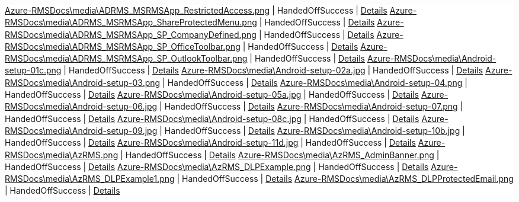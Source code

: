  [Azure-RMSDocs\media\ADRMS_MSRMSApp_RestrictedAccess.png](https://github.com/Microsoft/Azure-RMSDocs-pr/blob/c1cd5adccb8ed07dac9a0535654f21a970575a78/Azure-RMSDocs/media/ADRMS_MSRMSApp_RestrictedAccess.png) | HandedOffSuccess | [Details](#71fccc1bc786ef0bbc1b31a296d4eb7e0a128996175)
 [Azure-RMSDocs\media\ADRMS_MSRMSApp_ShareProtectedMenu.png](https://github.com/Microsoft/Azure-RMSDocs-pr/blob/c1cd5adccb8ed07dac9a0535654f21a970575a78/Azure-RMSDocs/media/ADRMS_MSRMSApp_ShareProtectedMenu.png) | HandedOffSuccess | [Details](#e9aeaad866a1fa39ce2e552c38508228b875f16a176)
 [Azure-RMSDocs\media\ADRMS_MSRMSApp_SP_CompanyDefined.png](https://github.com/Microsoft/Azure-RMSDocs-pr/blob/c1cd5adccb8ed07dac9a0535654f21a970575a78/Azure-RMSDocs/media/ADRMS_MSRMSApp_SP_CompanyDefined.png) | HandedOffSuccess | [Details](#9899efd36ea2f4c1cbeacecf1db2ee8d5a9e73e7177)
 [Azure-RMSDocs\media\ADRMS_MSRMSApp_SP_OfficeToolbar.png](https://github.com/Microsoft/Azure-RMSDocs-pr/blob/c1cd5adccb8ed07dac9a0535654f21a970575a78/Azure-RMSDocs/media/ADRMS_MSRMSApp_SP_OfficeToolbar.png) | HandedOffSuccess | [Details](#ff2686fba49b43c16be4995de55336fe6902f101179)
 [Azure-RMSDocs\media\ADRMS_MSRMSApp_SP_OutlookToolbar.png](https://github.com/Microsoft/Azure-RMSDocs-pr/blob/c1cd5adccb8ed07dac9a0535654f21a970575a78/Azure-RMSDocs/media/ADRMS_MSRMSApp_SP_OutlookToolbar.png) | HandedOffSuccess | [Details](#604b4b57e41714f7dc0dbe098f6c8432d9cbc7a7180)
 [Azure-RMSDocs\media\Android-setup-01c.png](https://github.com/Microsoft/Azure-RMSDocs-pr/blob/998316566fb9dc8269a543e6dd322cfd8eef45ef/Azure-RMSDocs/media/Android-setup-01c.png) | HandedOffSuccess | [Details](#02716e5c86a0b0774062c9cc80fa4e0a0f15327f183)
 [Azure-RMSDocs\media\Android-setup-02a.jpg](https://github.com/Microsoft/Azure-RMSDocs-pr/blob/998316566fb9dc8269a543e6dd322cfd8eef45ef/Azure-RMSDocs/media/Android-setup-02a.jpg) | HandedOffSuccess | [Details](#bc27005fbd3730e7bf5a7bf0cab72c8efe4f27ba184)
 [Azure-RMSDocs\media\Android-setup-03.png](https://github.com/Microsoft/Azure-RMSDocs-pr/blob/998316566fb9dc8269a543e6dd322cfd8eef45ef/Azure-RMSDocs/media/Android-setup-03.png) | HandedOffSuccess | [Details](#c3477a01883ae5af469d03da3d9dca8a31aac3a4185)
 [Azure-RMSDocs\media\Android-setup-04.png](https://github.com/Microsoft/Azure-RMSDocs-pr/blob/998316566fb9dc8269a543e6dd322cfd8eef45ef/Azure-RMSDocs/media/Android-setup-04.png) | HandedOffSuccess | [Details](#ffcdbf5aa9c1bc8a8378a3df2173f8c9dc4d58e1186)
 [Azure-RMSDocs\media\Android-setup-05a.jpg](https://github.com/Microsoft/Azure-RMSDocs-pr/blob/998316566fb9dc8269a543e6dd322cfd8eef45ef/Azure-RMSDocs/media/Android-setup-05a.jpg) | HandedOffSuccess | [Details](#20e013ebc998587d659bba6021c2a5301f5b6c63187)
 [Azure-RMSDocs\media\Android-setup-06.jpg](https://github.com/Microsoft/Azure-RMSDocs-pr/blob/998316566fb9dc8269a543e6dd322cfd8eef45ef/Azure-RMSDocs/media/Android-setup-06.jpg) | HandedOffSuccess | [Details](#5aa1bbc0ae83b0cf80e429de9d5afc38856b400a188)
 [Azure-RMSDocs\media\Android-setup-07.png](https://github.com/Microsoft/Azure-RMSDocs-pr/blob/998316566fb9dc8269a543e6dd322cfd8eef45ef/Azure-RMSDocs/media/Android-setup-07.png) | HandedOffSuccess | [Details](#4b4904b690a72d0d076c1cb2dd668258cab85cef189)
 [Azure-RMSDocs\media\Android-setup-08c.jpg](https://github.com/Microsoft/Azure-RMSDocs-pr/blob/998316566fb9dc8269a543e6dd322cfd8eef45ef/Azure-RMSDocs/media/Android-setup-08c.jpg) | HandedOffSuccess | [Details](#01a093bf5777bc03006159eb3ca69293279cd1ce190)
 [Azure-RMSDocs\media\Android-setup-09.jpg](https://github.com/Microsoft/Azure-RMSDocs-pr/blob/998316566fb9dc8269a543e6dd322cfd8eef45ef/Azure-RMSDocs/media/Android-setup-09.jpg) | HandedOffSuccess | [Details](#f5ca191c7e3d5e2e49196be0275cef537d32e4a5191)
 [Azure-RMSDocs\media\Android-setup-10b.jpg](https://github.com/Microsoft/Azure-RMSDocs-pr/blob/998316566fb9dc8269a543e6dd322cfd8eef45ef/Azure-RMSDocs/media/Android-setup-10b.jpg) | HandedOffSuccess | [Details](#c85517b4a962ccae160ae18f732dadbf6e894558192)
 [Azure-RMSDocs\media\Android-setup-11d.jpg](https://github.com/Microsoft/Azure-RMSDocs-pr/blob/998316566fb9dc8269a543e6dd322cfd8eef45ef/Azure-RMSDocs/media/Android-setup-11d.jpg) | HandedOffSuccess | [Details](#088241f1cbdc80b1c54b186b463457a7c1c848a9193)
 [Azure-RMSDocs\media\AzRMS.png](https://github.com/Microsoft/Azure-RMSDocs-pr/blob/c1cd5adccb8ed07dac9a0535654f21a970575a78/Azure-RMSDocs/media/AzRMS.png) | HandedOffSuccess | [Details](#d5706ab02931b13cbbdf38ac6e75703617dc7a08194)
 [Azure-RMSDocs\media\AzRMS_AdminBanner.png](https://github.com/Microsoft/Azure-RMSDocs-pr/blob/c1cd5adccb8ed07dac9a0535654f21a970575a78/Azure-RMSDocs/media/AzRMS_AdminBanner.png) | HandedOffSuccess | [Details](#85d8a30438b9ceb52778cbbb45140659fd4699bf195)
 [Azure-RMSDocs\media\AzRMS_DLPExample.png](https://github.com/Microsoft/Azure-RMSDocs-pr/blob/1748cb866705a4ddee75a3587969798a15e77403/Azure-RMSDocs/media/AzRMS_DLPExample.png) | HandedOffSuccess | [Details](#b6e964b1fb44e8e046ccfb2b26736ab9bfbdaf24196)
 [Azure-RMSDocs\media\AzRMS_DLPExample1.png](https://github.com/Microsoft/Azure-RMSDocs-pr/blob/c1cd5adccb8ed07dac9a0535654f21a970575a78/Azure-RMSDocs/media/AzRMS_DLPExample1.png) | HandedOffSuccess | [Details](#f8a298c17ec101549cfe56f629ea97ec6c8ff9d6197)
 [Azure-RMSDocs\media\AzRMS_DLPProtectedEmail.png](https://github.com/Microsoft/Azure-RMSDocs-pr/blob/1748cb866705a4ddee75a3587969798a15e77403/Azure-RMSDocs/media/AzRMS_DLPProtectedEmail.png) | HandedOffSuccess | [Details](#a8e817c884c0d979d45e2298ad42bd5062539919198)